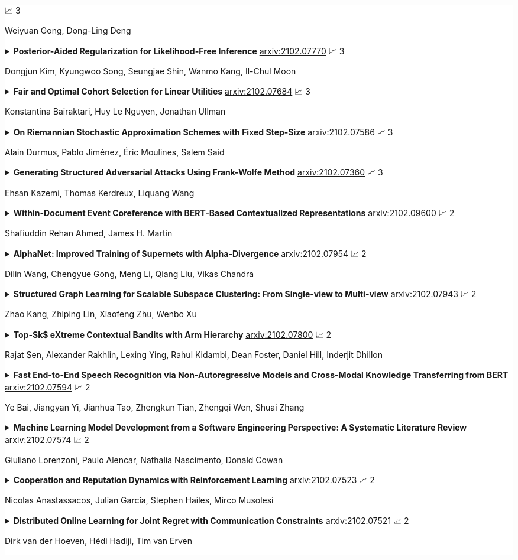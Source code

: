 &#x1F4C8; 3 <br>
<p>Weiyuan Gong, Dong-Ling Deng</p></summary></details>

<details><summary><b>Posterior-Aided Regularization for Likelihood-Free Inference</b>
<a href="https://arxiv.org/abs/2102.07770">arxiv:2102.07770</a>
&#x1F4C8; 3 <br>
<p>Dongjun Kim, Kyungwoo Song, Seungjae Shin, Wanmo Kang, Il-Chul Moon</p></summary></details>

<details><summary><b>Fair and Optimal Cohort Selection for Linear Utilities</b>
<a href="https://arxiv.org/abs/2102.07684">arxiv:2102.07684</a>
&#x1F4C8; 3 <br>
<p>Konstantina Bairaktari, Huy Le Nguyen, Jonathan Ullman</p></summary></details>

<details><summary><b>On Riemannian Stochastic Approximation Schemes with Fixed Step-Size</b>
<a href="https://arxiv.org/abs/2102.07586">arxiv:2102.07586</a>
&#x1F4C8; 3 <br>
<p>Alain Durmus, Pablo Jiménez, Éric Moulines, Salem Said</p></summary></details>

<details><summary><b>Generating Structured Adversarial Attacks Using Frank-Wolfe Method</b>
<a href="https://arxiv.org/abs/2102.07360">arxiv:2102.07360</a>
&#x1F4C8; 3 <br>
<p>Ehsan Kazemi, Thomas Kerdreux, Liquang Wang</p></summary></details>

<details><summary><b>Within-Document Event Coreference with BERT-Based Contextualized Representations</b>
<a href="https://arxiv.org/abs/2102.09600">arxiv:2102.09600</a>
&#x1F4C8; 2 <br>
<p>Shafiuddin Rehan Ahmed, James H. Martin</p></summary></details>

<details><summary><b>AlphaNet: Improved Training of Supernets with Alpha-Divergence</b>
<a href="https://arxiv.org/abs/2102.07954">arxiv:2102.07954</a>
&#x1F4C8; 2 <br>
<p>Dilin Wang, Chengyue Gong, Meng Li, Qiang Liu, Vikas Chandra</p></summary></details>

<details><summary><b>Structured Graph Learning for Scalable Subspace Clustering: From Single-view to Multi-view</b>
<a href="https://arxiv.org/abs/2102.07943">arxiv:2102.07943</a>
&#x1F4C8; 2 <br>
<p>Zhao Kang, Zhiping Lin, Xiaofeng Zhu, Wenbo Xu</p></summary></details>

<details><summary><b>Top-$k$ eXtreme Contextual Bandits with Arm Hierarchy</b>
<a href="https://arxiv.org/abs/2102.07800">arxiv:2102.07800</a>
&#x1F4C8; 2 <br>
<p>Rajat Sen, Alexander Rakhlin, Lexing Ying, Rahul Kidambi, Dean Foster, Daniel Hill, Inderjit Dhillon</p></summary></details>

<details><summary><b>Fast End-to-End Speech Recognition via Non-Autoregressive Models and Cross-Modal Knowledge Transferring from BERT</b>
<a href="https://arxiv.org/abs/2102.07594">arxiv:2102.07594</a>
&#x1F4C8; 2 <br>
<p>Ye Bai, Jiangyan Yi, Jianhua Tao, Zhengkun Tian, Zhengqi Wen, Shuai Zhang</p></summary></details>

<details><summary><b>Machine Learning Model Development from a Software Engineering Perspective: A Systematic Literature Review</b>
<a href="https://arxiv.org/abs/2102.07574">arxiv:2102.07574</a>
&#x1F4C8; 2 <br>
<p>Giuliano Lorenzoni, Paulo Alencar, Nathalia Nascimento, Donald Cowan</p></summary></details>

<details><summary><b>Cooperation and Reputation Dynamics with Reinforcement Learning</b>
<a href="https://arxiv.org/abs/2102.07523">arxiv:2102.07523</a>
&#x1F4C8; 2 <br>
<p>Nicolas Anastassacos, Julian García, Stephen Hailes, Mirco Musolesi</p></summary></details>

<details><summary><b>Distributed Online Learning for Joint Regret with Communication Constraints</b>
<a href="https://arxiv.org/abs/2102.07521">arxiv:2102.07521</a>
&#x1F4C8; 2 <br>
<p>Dirk van der Hoeven, Hédi Hadiji, Tim van Erven</p></summary></details>